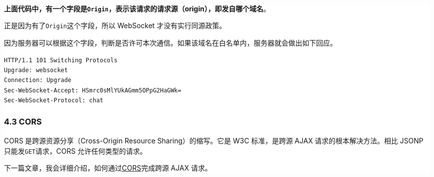 **上面代码中，有一个字段是`Origin`，表示该请求的请求源（origin），即发自哪个域名**。

正是因为有了`Origin`这个字段，所以 WebSocket 才没有实行同源政策。

因为服务器可以根据这个字段，判断是否许可本次通信。如果该域名在白名单内，服务器就会做出如下回应。

```http
HTTP/1.1 101 Switching Protocols
Upgrade: websocket
Connection: Upgrade
Sec-WebSocket-Accept: HSmrc0sMlYUkAGmm5OPpG2HaGWk=
Sec-WebSocket-Protocol: chat
```

### 4.3 CORS

CORS 是跨源资源分享（Cross-Origin Resource Sharing）的缩写。它是 W3C 标准，是跨源 AJAX 请求的根本解决方法。相比 JSONP 只能发`GET`请求，CORS 允许任何类型的请求。</p><p>下一篇文章，我会详细介绍，如何通过<a href="https://www.ruanyifeng.com/blog/2016/04/cors.html">CORS</a>完成跨源 AJAX 请求。
